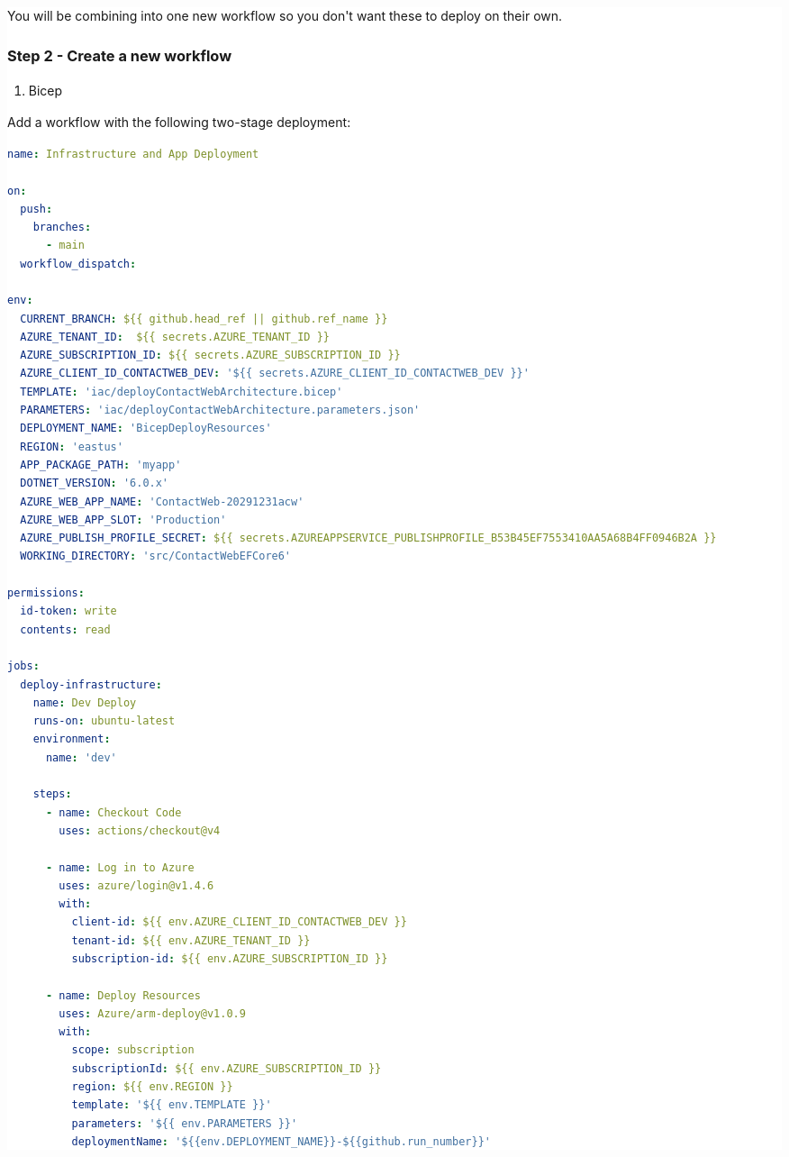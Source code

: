 You will be combining into one new workflow so you don't want these to deploy on their own.

### Step 2 - Create a new workflow

1. Bicep

Add a workflow with the following two-stage deployment:

```yaml
name: Infrastructure and App Deployment

on:
  push:
    branches:
      - main
  workflow_dispatch:

env:
  CURRENT_BRANCH: ${{ github.head_ref || github.ref_name }} 
  AZURE_TENANT_ID:  ${{ secrets.AZURE_TENANT_ID }}
  AZURE_SUBSCRIPTION_ID: ${{ secrets.AZURE_SUBSCRIPTION_ID }}
  AZURE_CLIENT_ID_CONTACTWEB_DEV: '${{ secrets.AZURE_CLIENT_ID_CONTACTWEB_DEV }}'
  TEMPLATE: 'iac/deployContactWebArchitecture.bicep'
  PARAMETERS: 'iac/deployContactWebArchitecture.parameters.json'  
  DEPLOYMENT_NAME: 'BicepDeployResources'
  REGION: 'eastus'
  APP_PACKAGE_PATH: 'myapp'
  DOTNET_VERSION: '6.0.x' 
  AZURE_WEB_APP_NAME: 'ContactWeb-20291231acw' 
  AZURE_WEB_APP_SLOT: 'Production' 
  AZURE_PUBLISH_PROFILE_SECRET: ${{ secrets.AZUREAPPSERVICE_PUBLISHPROFILE_B53B45EF7553410AA5A68B4FF0946B2A }}
  WORKING_DIRECTORY: 'src/ContactWebEFCore6' 

permissions:
  id-token: write
  contents: read

jobs:
  deploy-infrastructure:
    name: Dev Deploy
    runs-on: ubuntu-latest
    environment:
      name: 'dev'

    steps:
      - name: Checkout Code
        uses: actions/checkout@v4

      - name: Log in to Azure
        uses: azure/login@v1.4.6
        with:
          client-id: ${{ env.AZURE_CLIENT_ID_CONTACTWEB_DEV }}
          tenant-id: ${{ env.AZURE_TENANT_ID }}
          subscription-id: ${{ env.AZURE_SUBSCRIPTION_ID }}

      - name: Deploy Resources
        uses: Azure/arm-deploy@v1.0.9
        with:
          scope: subscription
          subscriptionId: ${{ env.AZURE_SUBSCRIPTION_ID }}
          region: ${{ env.REGION }}
          template: '${{ env.TEMPLATE }}'
          parameters: '${{ env.PARAMETERS }}'
          deploymentName: '${{env.DEPLOYMENT_NAME}}-${{github.run_number}}'
```